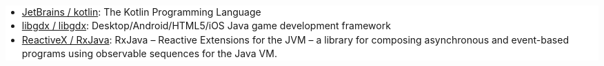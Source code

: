 * [JetBrains / kotlin](https://github.com/JetBrains/kotlin): The Kotlin Programming Language
* [libgdx / libgdx](https://github.com/libgdx/libgdx): Desktop/Android/HTML5/iOS Java game development framework
* [ReactiveX / RxJava](https://github.com/ReactiveX/RxJava): RxJava – Reactive Extensions for the JVM – a library for composing asynchronous and event-based programs using observable sequences for the Java VM.
